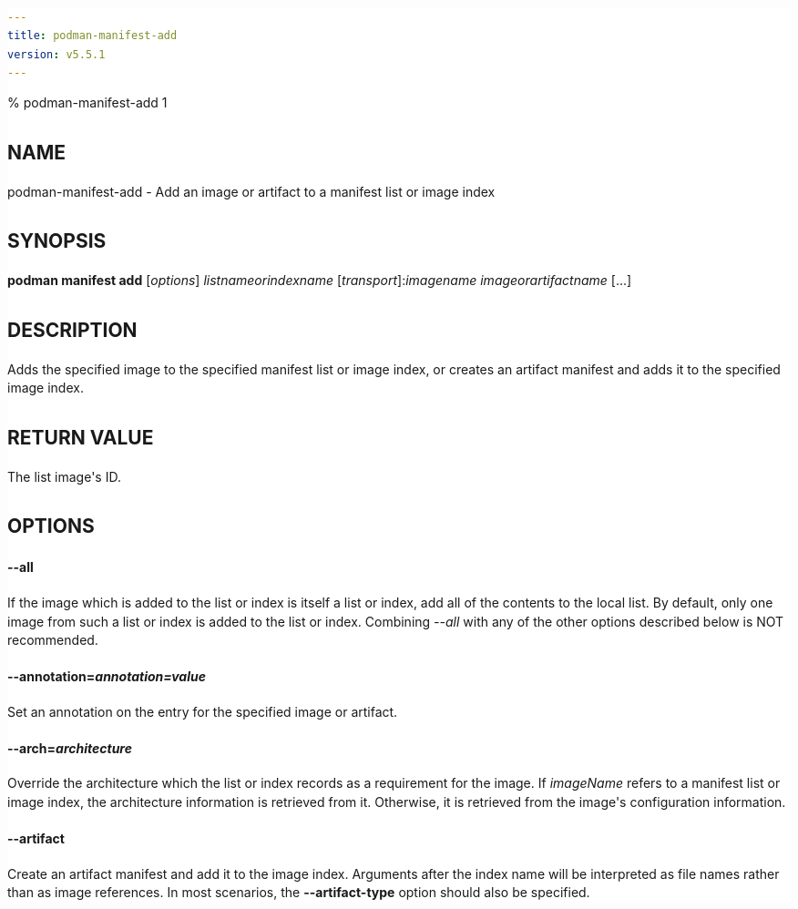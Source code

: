```yaml
---
title: podman-manifest-add
version: v5.5.1
---
```


% podman-manifest-add 1

## NAME
podman\-manifest\-add - Add an image or artifact to a manifest list or image index

## SYNOPSIS
**podman manifest add** [*options*] *listnameorindexname* [*transport*]:*imagename* *imageorartifactname* [...]

## DESCRIPTION

Adds the specified image to the specified manifest list or image index, or
creates an artifact manifest and adds it to the specified image index.

## RETURN VALUE

The list image's ID.

## OPTIONS

#### **--all**

If the image which is added to the list or index is itself a list or
index, add all of the contents to the local list.  By default, only one image
from such a list or index is added to the list or index.  Combining
*--all* with any of the other options described below is NOT recommended.


[//]: # (BEGIN included file options/annotation.manifest.md)
#### **--annotation**=*annotation=value*

Set an annotation on the entry for the specified image or artifact.

[//]: # (END   included file options/annotation.manifest.md)

#### **--arch**=*architecture*

Override the architecture which the list or index records as a requirement for
the image.  If *imageName* refers to a manifest list or image index, the
architecture information is retrieved from it.  Otherwise, it is
retrieved from the image's configuration information.

#### **--artifact**

Create an artifact manifest and add it to the image index.  Arguments after the
index name will be interpreted as file names rather than as image references.
In most scenarios, the **--artifact-type** option should also be specified.


[//]: # (BEGIN included file options/authfile.md)
[//]: # (END   included file options/authfile.md)
[//]: # (BEGIN included file options/cert-dir.md)
[//]: # (END   included file options/cert-dir.md)
[//]: # (BEGIN included file options/creds.md)
[//]: # (END   included file options/creds.md)
[//]: # (BEGIN included file options/features.md)
[//]: # (END   included file options/features.md)
[//]: # (BEGIN included file options/os-version.md)
[//]: # (END   included file options/os-version.md)
[//]: # (BEGIN included file options/tls-verify.md)
[//]: # (END   included file options/tls-verify.md)
[//]: # (BEGIN included file options/variant.manifest.md)
[//]: # (END   included file options/variant.manifest.md)